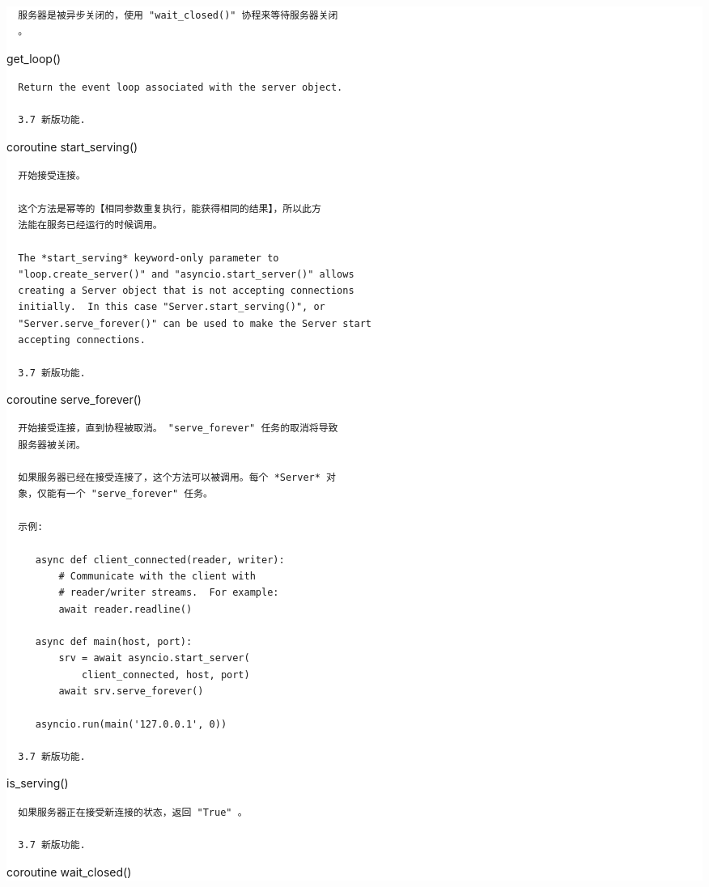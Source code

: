       服务器是被异步关闭的，使用 "wait_closed()" 协程来等待服务器关闭
      。

   get_loop()

      Return the event loop associated with the server object.

      3.7 新版功能.

   coroutine start_serving()

      开始接受连接。

      这个方法是幂等的【相同参数重复执行，能获得相同的结果】，所以此方
      法能在服务已经运行的时候调用。

      The *start_serving* keyword-only parameter to
      "loop.create_server()" and "asyncio.start_server()" allows
      creating a Server object that is not accepting connections
      initially.  In this case "Server.start_serving()", or
      "Server.serve_forever()" can be used to make the Server start
      accepting connections.

      3.7 新版功能.

   coroutine serve_forever()

      开始接受连接，直到协程被取消。 "serve_forever" 任务的取消将导致
      服务器被关闭。

      如果服务器已经在接受连接了，这个方法可以被调用。每个 *Server* 对
      象，仅能有一个 "serve_forever" 任务。

      示例:

         async def client_connected(reader, writer):
             # Communicate with the client with
             # reader/writer streams.  For example:
             await reader.readline()

         async def main(host, port):
             srv = await asyncio.start_server(
                 client_connected, host, port)
             await srv.serve_forever()

         asyncio.run(main('127.0.0.1', 0))

      3.7 新版功能.

   is_serving()

      如果服务器正在接受新连接的状态，返回 "True" 。

      3.7 新版功能.

   coroutine wait_closed()
